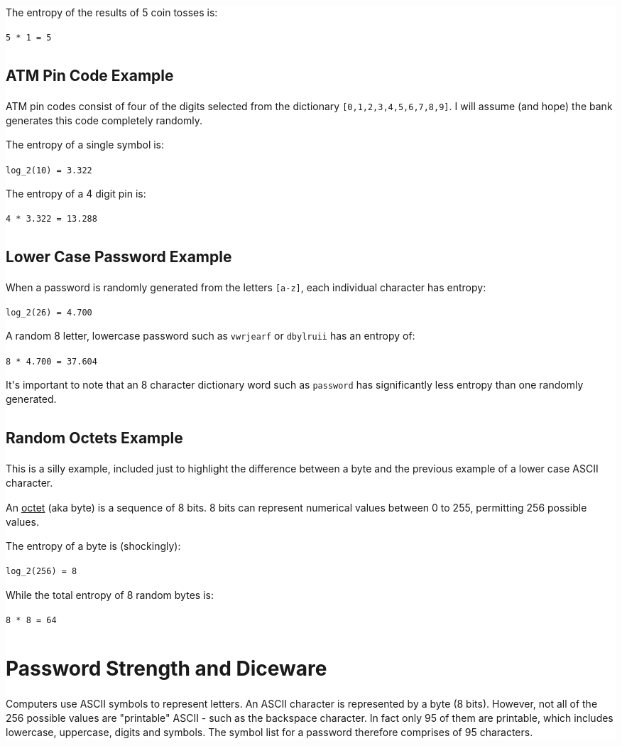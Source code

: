 The entropy of the results of 5 coin tosses is:

    5 * 1 = 5

## ATM Pin Code Example

ATM pin codes consist of four of the digits selected from the dictionary
`[0,1,2,3,4,5,6,7,8,9]`. I will assume (and hope) the bank generates this 
code completely randomly.

The entropy of a single symbol is:

    log_2(10) = 3.322

The entropy of a 4 digit pin is:

    4 * 3.322 = 13.288

## Lower Case Password Example

When a password is randomly generated from the letters `[a-z]`, each individual
character has entropy:

    log_2(26) = 4.700

A random 8 letter, lowercase password such as `vwrjearf` or `dbylruii` has an
entropy of:

    8 * 4.700 = 37.604

It's important to note that an 8 character dictionary word such as `password`
has significantly less entropy than one randomly generated.

## Random Octets Example

This is a silly example, included just to highlight the difference between a byte and the 
previous example of a lower case ASCII character.

An [octet](https://en.wikipedia.org/wiki/Octet_(computing)) (aka byte) is a
sequence of 8 bits. 8 bits can represent numerical values between 0 to 255,
permitting 256 possible values.

The entropy of a byte is (shockingly):

    log_2(256) = 8

While the total entropy of 8 random bytes is:

    8 * 8 = 64

# Password Strength and Diceware

Computers use ASCII symbols to represent letters. An ASCII character is
represented by a byte (8 bits). However, not all of the 256 possible values are
"printable" ASCII - such as the backspace character. In fact only 95 of them are
printable, which includes lowercase, uppercase, digits and symbols.
The symbol list for a password therefore comprises of 95 characters.
